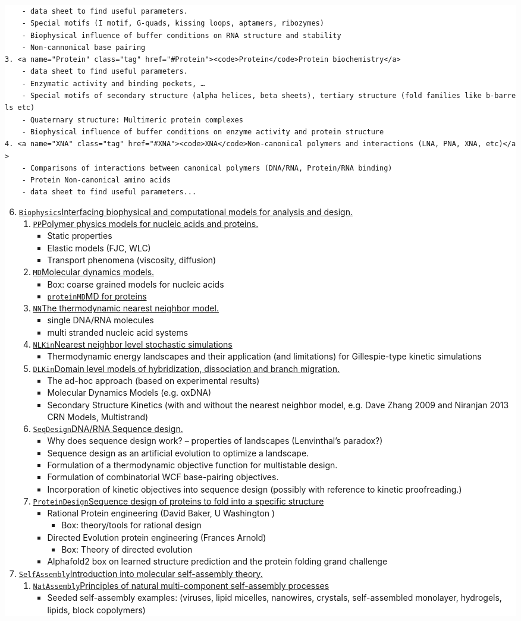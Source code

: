         - data sheet to find useful parameters.
        - Special motifs (I motif, G-quads, kissing loops, aptamers, ribozymes)
        - Biophysical influence of buffer conditions on RNA structure and stability
        - Non-cannonical base pairing
    3. <a name="Protein" class="tag" href="#Protein"><code>Protein</code>Protein biochemistry</a>
        - data sheet to find useful parameters.
        - Enzymatic activity and binding pockets, …
        - Special motifs of secondary structure (alpha helices, beta sheets), tertiary structure (fold families like b-barrels etc)
        - Quaternary structure: Multimeric protein complexes
        - Biophysical influence of buffer conditions on enzyme activity and protein structure
    4. <a name="XNA" class="tag" href="#XNA"><code>XNA</code>Non-canonical polymers and interactions (LNA, PNA, XNA, etc)</a>
        - Comparisons of interactions between canonical polymers (DNA/RNA, Protein/RNA binding)
        - Protein Non-canonical amino acids
        - data sheet to find useful parameters...
6. <a name="Biophysics" class="tag" href="#Biophysics"><code>Biophysics</code>Interfacing biophysical and computational models for analysis and design.</a>
    1. <a name="PP" class="tag" href="#PP"><code>PP</code>Polymer physics models for nucleic acids and proteins.</a>
        - Static properties
        - Elastic models (FJC, WLC)
        - Transport phenomena (viscosity, diffusion)
    2. <a name="MD" class="tag" href="#MD"><code>MD</code>Molecular dynamics models.</a>
        <ul>
            <li>Box: coarse grained models for nucleic acids</li>
            <li class="tagged"><a name="proteinMD" class="tag" href="#proteinMD"><code>proteinMD</code>MD for proteins</a></li>
        </ul>
    3. <a name="NN" class="tag" href="#NN"><code>NN</code>The thermodynamic nearest neighbor model.</a>
        - single DNA/RNA molecules
        - multi stranded nucleic acid systems
    4. <a name="NLKin" class="tag" href="#NLKin"><code>NLKin</code>Nearest neighbor level stochastic simulations</a>
        - Thermodynamic energy landscapes and their application (and limitations) for Gillespie-type kinetic simulations
    5. <a name="DLKin" class="tag" href="#DLKin"><code>DLKin</code>Domain level models  of hybridization, dissociation and branch migration.</a>
        - The ad-hoc approach (based on experimental results)
        - Molecular Dynamics Models (e.g. oxDNA)
        - Secondary Structure Kinetics (with and without the nearest neighbor model, e.g. Dave Zhang 2009 and Niranjan 2013 CRN Models, Multistrand)
    6. <a name="SeqDesign" class="tag" href="#SeqDesign"><code>SeqDesign</code>DNA/RNA Sequence design.</a>
        - Why does sequence design work? &ndash; properties of landscapes (Lenvinthal’s paradox?)
        - Sequence design as an artificial evolution to optimize a landscape.
        - Formulation of a thermodynamic objective function for multistable design.
        - Formulation of combinatorial WCF base-pairing objectives.
        - Incorporation of kinetic objectives into sequence design (possibly with reference to kinetic proofreading.)
    7. <a name="ProteinDesign" class="tag" href="#ProteinDesign"><code>ProteinDesign</code>Sequence design of proteins to fold into a specific structure</a>
        - Rational Protein engineering (David Baker, U Washington )
            - Box: theory/tools for rational design
        - Directed Evolution protein engineering (Frances Arnold)
            - Box: Theory of directed evolution
        - Alphafold2 box on learned structure prediction and the protein folding grand challenge
7. <a name="SelfAssembly" class="tag" href="#SelfAssembly"><code>SelfAssembly</code>Introduction into molecular self-assembly theory.</a>
    1. <a name="NatAssembly" class="tag" href="#NatAssembly"><code>NatAssembly</code>Principles of natural multi-component self-assembly processes</a>
        - Seeded self-assembly examples: (viruses, lipid micelles, nanowires, crystals, self-assembled monolayer, hydrogels, lipids, block copolymers)